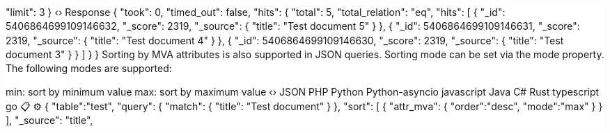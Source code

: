   "limit": 3
}
‹›
Response
    {
      "took": 0,
      "timed_out": false,
      "hits": {
        "total": 5,
        "total_relation": "eq",
        "hits": [
          {
            "_id": 5406864699109146632,
            "_score": 2319,
            "_source": {
              "title": "Test document 5"
            }
          },
          {
            "_id": 5406864699109146631,
            "_score": 2319,
            "_source": {
              "title": "Test document 4"
            }
          },
          {
            "_id": 5406864699109146630,
            "_score": 2319,
            "_source": {
              "title": "Test document 3"
            }
          }
        ]
      }
    }
Sorting by MVA attributes is also supported in JSON queries. Sorting mode can be set via the mode property. The following modes are supported:

min: sort by minimum value
max: sort by maximum value
‹›
JSON
PHP
Python
Python-asyncio
javascript
Java
C#
Rust
typescript
go
📋
⚙
{
  "table":"test",
  "query":
  {
    "match": { "title": "Test document" }
  },
  "sort":
  [
    { "attr_mva": { "order":"desc", "mode":"max" } }
  ],
  "_source": "title",